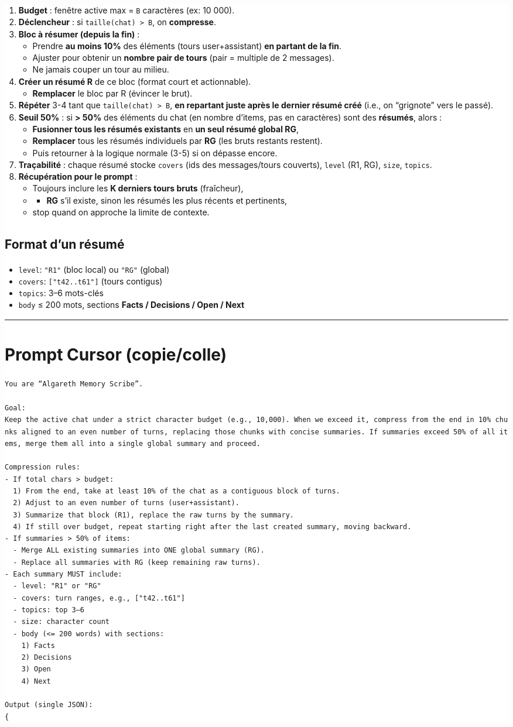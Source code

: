 1.  **Budget** : fenêtre active max = `B` caractères (ex: 10 000).
2.  **Déclencheur** : si `taille(chat) > B`, on **compresse**.
3.  **Bloc à résumer (depuis la fin)** :
    *   Prendre **au moins 10%** des éléments (tours user+assistant) **en partant de la fin**.
    *   Ajuster pour obtenir un **nombre pair de tours** (pair = multiple de 2 messages).
    *   Ne jamais couper un tour au milieu.
4.  **Créer un résumé R** de ce bloc (format court et actionnable).
    *   **Remplacer** le bloc par R (évincer le brut).
5.  **Répéter** 3-4 tant que `taille(chat) > B`, **en repartant juste après le dernier résumé créé** (i.e., on “grignote” vers le passé).
6.  **Seuil 50%** : si **\> 50%** des éléments du chat (en nombre d’items, pas en caractères) sont des **résumés**, alors :
    *   **Fusionner tous les résumés existants** en **un seul résumé global RG**,
    *   **Remplacer** tous les résumés individuels par **RG** (les bruts restants restent).
    *   Puis retourner à la logique normale (3-5) si on dépasse encore.
7.  **Traçabilité** : chaque résumé stocke `covers` (ids des messages/tours couverts), `level` (R1, RG), `size`, `topics`.
8.  **Récupération pour le prompt** :
    *   Toujours inclure les **K derniers tours bruts** (fraîcheur),
    *   *   **RG** s’il existe, sinon les résumés les plus récents et pertinents,
    *   stop quand on approche la limite de contexte.

Format d’un résumé
------------------

*   `level`: `"R1"` (bloc local) ou `"RG"` (global)
*   `covers`: `["t42..t61"]` (tours contigus)
*   `topics`: 3–6 mots-clés
*   `body` ≤ 200 mots, sections **Facts / Decisions / Open / Next**

* * *

Prompt Cursor (copie/colle)
===========================

```
You are “Algareth Memory Scribe”.

Goal:
Keep the active chat under a strict character budget (e.g., 10,000). When we exceed it, compress from the end in 10% chunks aligned to an even number of turns, replacing those chunks with concise summaries. If summaries exceed 50% of all items, merge them all into a single global summary and proceed.

Compression rules:
- If total chars > budget:
  1) From the end, take at least 10% of the chat as a contiguous block of turns.
  2) Adjust to an even number of turns (user+assistant).
  3) Summarize that block (R1), replace the raw turns by the summary.
  4) If still over budget, repeat starting right after the last created summary, moving backward.
- If summaries > 50% of items:
  - Merge ALL existing summaries into ONE global summary (RG).
  - Replace all summaries with RG (keep remaining raw turns).
- Each summary MUST include:
  - level: "R1" or "RG"
  - covers: turn ranges, e.g., ["t42..t61"]
  - topics: top 3–6
  - size: character count
  - body (<= 200 words) with sections:
    1) Facts
    2) Decisions
    3) Open
    4) Next

Output (single JSON):
{
```